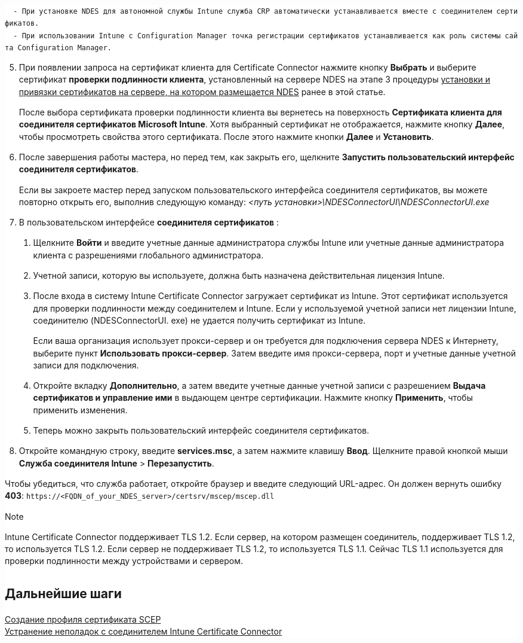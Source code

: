       - При установке NDES для автономной службы Intune служба CRP автоматически устанавливается вместе с соединителем сертификатов. 
      - При использовании Intune с Configuration Manager точка регистрации сертификатов устанавливается как роль системы сайта Configuration Manager.  
5. При появлении запроса на сертификат клиента для Certificate Connector нажмите кнопку **Выбрать** и выберите сертификат **проверки подлинности клиента**, установленный на сервере NDES на этапе 3 процедуры [установки и привязки сертификатов на сервере, на котором размещается NDES](#install-and-bind-certificates-on-the-server-that-hosts-ndes) ранее в этой статье.  

   После выбора сертификата проверки подлинности клиента вы вернетесь на поверхность **Сертификата клиента для соединителя сертификатов Microsoft Intune**. Хотя выбранный сертификат не отображается, нажмите кнопку **Далее**, чтобы просмотреть свойства этого сертификата. После этого нажмите кнопки **Далее** и **Установить**.

6. После завершения работы мастера, но перед тем, как закрыть его, щелкните **Запустить пользовательский интерфейс соединителя сертификатов**.  

   Если вы закроете мастер перед запуском пользовательского интерфейса соединителя сертификатов, вы можете повторно открыть его, выполнив следующую команду: *<путь установки>\NDESConnectorUI\NDESConnectorUI.exe*

7. В пользовательском интерфейсе **соединителя сертификатов** :  
   1. Щелкните **Войти** и введите учетные данные администратора службы Intune или учетные данные администратора клиента с разрешениями глобального администратора.  
   2. Учетной записи, которую вы используете, должна быть назначена действительная лицензия Intune.  
   3. После входа в систему Intune Certificate Connector загружает сертификат из Intune. Этот сертификат используется для проверки подлинности между соединителем и Intune. Если у используемой учетной записи нет лицензии Intune, соединителю (NDESConnectorUI. exe) не удается получить сертификат из Intune.  

      Если ваша организация использует прокси-сервер и он требуется для подключения сервера NDES к Интернету, выберите пункт **Использовать прокси-сервер**. Затем введите имя прокси-сервера, порт и учетные данные учетной записи для подключения.  

    4. Откройте вкладку **Дополнительно**, а затем введите учетные данные учетной записи с разрешением **Выдача сертификатов и управление ими** в выдающем центре сертификации. Нажмите кнопку **Применить**, чтобы применить изменения.  

    5. Теперь можно закрыть пользовательский интерфейс соединителя сертификатов.  

8. Откройте командную строку, введите **services.msc**, а затем нажмите клавишу **Ввод**. Щелкните правой кнопкой мыши **Служба соединителя Intune** > **Перезапустить**.


Чтобы убедиться, что служба работает, откройте браузер и введите следующий URL-адрес. Он должен вернуть ошибку **403**: `https://<FQDN_of_your_NDES_server>/certsrv/mscep/mscep.dll`  

> [!NOTE]  
> Intune Certificate Connector поддерживает TLS 1.2. Если сервер, на котором размещен соединитель, поддерживает TLS 1.2, то используется TLS 1.2. Если сервер не поддерживает TLS 1.2, то используется TLS 1.1. Сейчас TLS 1.1 используется для проверки подлинности между устройствами и сервером.

## <a name="next-steps"></a>Дальнейшие шаги

[Создание профиля сертификата SCEP](certificates-profile-scep.md)  
[Устранение неполадок с соединителем Intune Certificate Connector](troubleshoot-certificate-connector-events.md)
